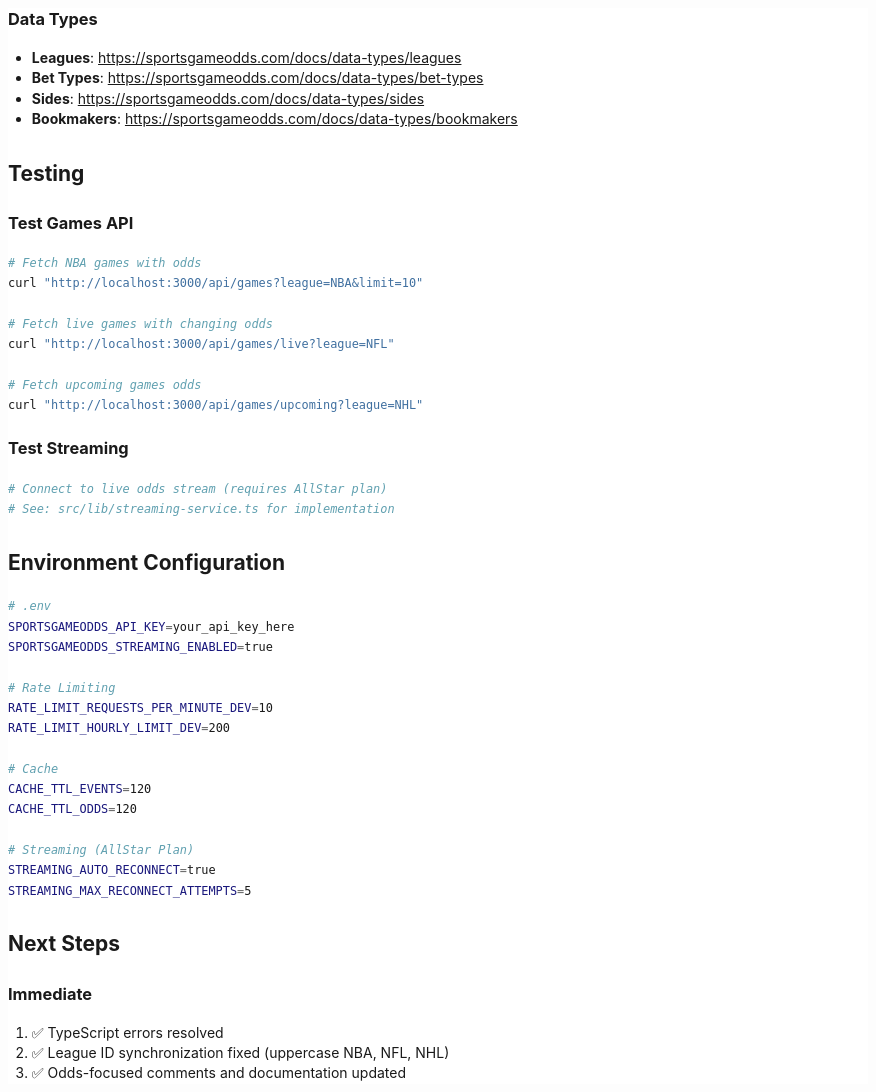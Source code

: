 ### Data Types
- **Leagues**: https://sportsgameodds.com/docs/data-types/leagues
- **Bet Types**: https://sportsgameodds.com/docs/data-types/bet-types
- **Sides**: https://sportsgameodds.com/docs/data-types/sides
- **Bookmakers**: https://sportsgameodds.com/docs/data-types/bookmakers

## Testing

### Test Games API
```bash
# Fetch NBA games with odds
curl "http://localhost:3000/api/games?league=NBA&limit=10"

# Fetch live games with changing odds
curl "http://localhost:3000/api/games/live?league=NFL"

# Fetch upcoming games odds
curl "http://localhost:3000/api/games/upcoming?league=NHL"
```

### Test Streaming
```bash
# Connect to live odds stream (requires AllStar plan)
# See: src/lib/streaming-service.ts for implementation
```

## Environment Configuration

```bash
# .env
SPORTSGAMEODDS_API_KEY=your_api_key_here
SPORTSGAMEODDS_STREAMING_ENABLED=true

# Rate Limiting
RATE_LIMIT_REQUESTS_PER_MINUTE_DEV=10
RATE_LIMIT_HOURLY_LIMIT_DEV=200

# Cache
CACHE_TTL_EVENTS=120
CACHE_TTL_ODDS=120

# Streaming (AllStar Plan)
STREAMING_AUTO_RECONNECT=true
STREAMING_MAX_RECONNECT_ATTEMPTS=5
```

## Next Steps

### Immediate
1. ✅ TypeScript errors resolved
2. ✅ League ID synchronization fixed (uppercase NBA, NFL, NHL)
3. ✅ Odds-focused comments and documentation updated
